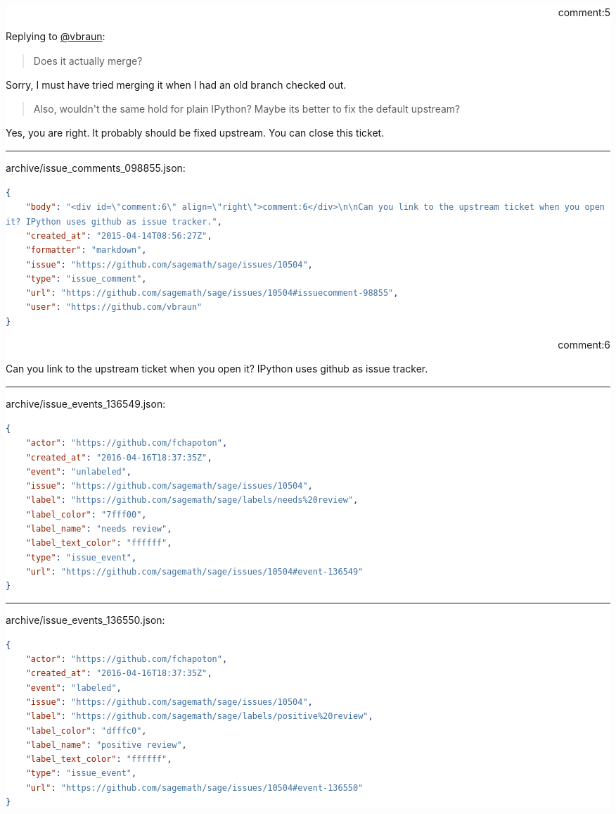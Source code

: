 <div id="comment:5" align="right">comment:5</div>

Replying to [@vbraun](#comment%3A4):
> Does it actually merge?

Sorry, I must have tried merging it when I had an old branch checked out.

> Also, wouldn't the same hold for plain IPython? Maybe its better to fix the default upstream?

Yes, you are right.  It probably should be fixed upstream.  You can close this ticket.



---

archive/issue_comments_098855.json:
```json
{
    "body": "<div id=\"comment:6\" align=\"right\">comment:6</div>\n\nCan you link to the upstream ticket when you open it? IPython uses github as issue tracker.",
    "created_at": "2015-04-14T08:56:27Z",
    "formatter": "markdown",
    "issue": "https://github.com/sagemath/sage/issues/10504",
    "type": "issue_comment",
    "url": "https://github.com/sagemath/sage/issues/10504#issuecomment-98855",
    "user": "https://github.com/vbraun"
}
```

<div id="comment:6" align="right">comment:6</div>

Can you link to the upstream ticket when you open it? IPython uses github as issue tracker.



---

archive/issue_events_136549.json:
```json
{
    "actor": "https://github.com/fchapoton",
    "created_at": "2016-04-16T18:37:35Z",
    "event": "unlabeled",
    "issue": "https://github.com/sagemath/sage/issues/10504",
    "label": "https://github.com/sagemath/sage/labels/needs%20review",
    "label_color": "7fff00",
    "label_name": "needs review",
    "label_text_color": "ffffff",
    "type": "issue_event",
    "url": "https://github.com/sagemath/sage/issues/10504#event-136549"
}
```



---

archive/issue_events_136550.json:
```json
{
    "actor": "https://github.com/fchapoton",
    "created_at": "2016-04-16T18:37:35Z",
    "event": "labeled",
    "issue": "https://github.com/sagemath/sage/issues/10504",
    "label": "https://github.com/sagemath/sage/labels/positive%20review",
    "label_color": "dfffc0",
    "label_name": "positive review",
    "label_text_color": "ffffff",
    "type": "issue_event",
    "url": "https://github.com/sagemath/sage/issues/10504#event-136550"
}
```
